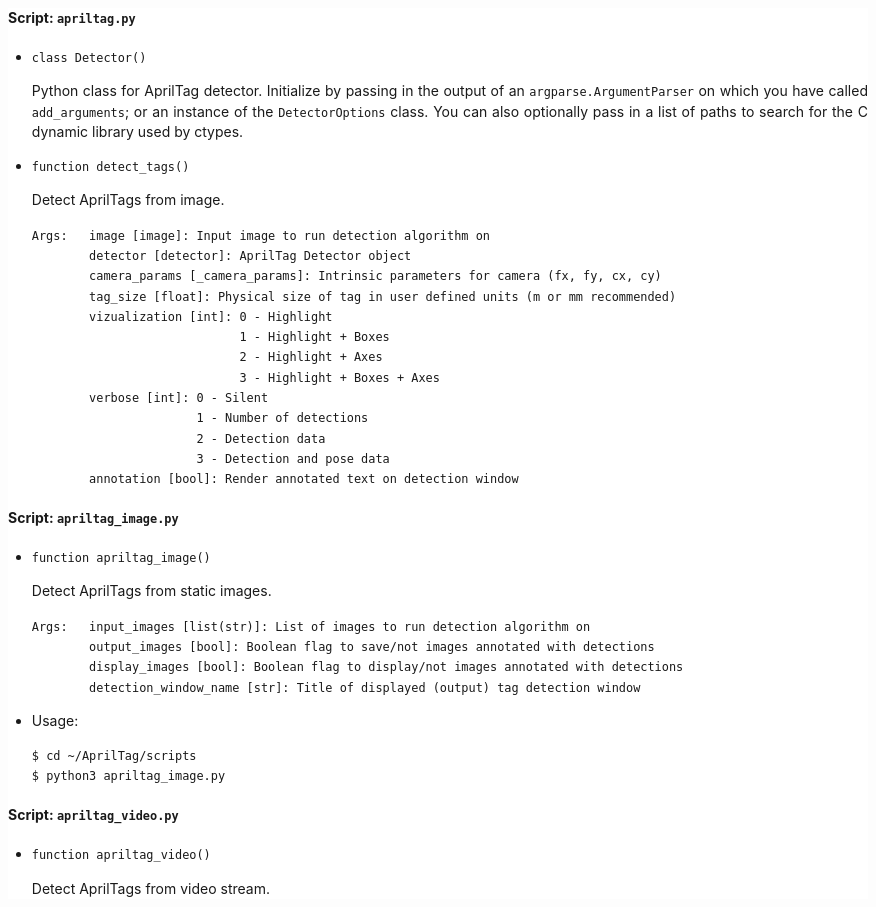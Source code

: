 #### Script: `apriltag.py`

- `class Detector()`
  
  <p align="justify">
  Python class for AprilTag detector. Initialize by passing in the output of an <code>argparse.ArgumentParser</code> on which you have called
  <code>add_arguments</code>; or an instance of the <code>DetectorOptions</code> class.  You can also optionally pass in a list of paths to
  search for the C dynamic library used by ctypes.
  </p>
  
- `function detect_tags()`

  Detect AprilTags from image.

  ```
  Args:   image [image]: Input image to run detection algorithm on
          detector [detector]: AprilTag Detector object
          camera_params [_camera_params]: Intrinsic parameters for camera (fx, fy, cx, cy)
          tag_size [float]: Physical size of tag in user defined units (m or mm recommended)
          vizualization [int]: 0 - Highlight
                               1 - Highlight + Boxes
                               2 - Highlight + Axes
                               3 - Highlight + Boxes + Axes
          verbose [int]: 0 - Silent
                         1 - Number of detections
                         2 - Detection data
                         3 - Detection and pose data
          annotation [bool]: Render annotated text on detection window
  ```

#### Script: `apriltag_image.py`

- `function apriltag_image()`

  Detect AprilTags from static images.

  ```
  Args:   input_images [list(str)]: List of images to run detection algorithm on
          output_images [bool]: Boolean flag to save/not images annotated with detections
          display_images [bool]: Boolean flag to display/not images annotated with detections
          detection_window_name [str]: Title of displayed (output) tag detection window
  ```
- Usage:
  
  ```bash
  $ cd ~/AprilTag/scripts
  $ python3 apriltag_image.py
  ```
  

#### Script: `apriltag_video.py`

- `function apriltag_video()`

  Detect AprilTags from video stream.
